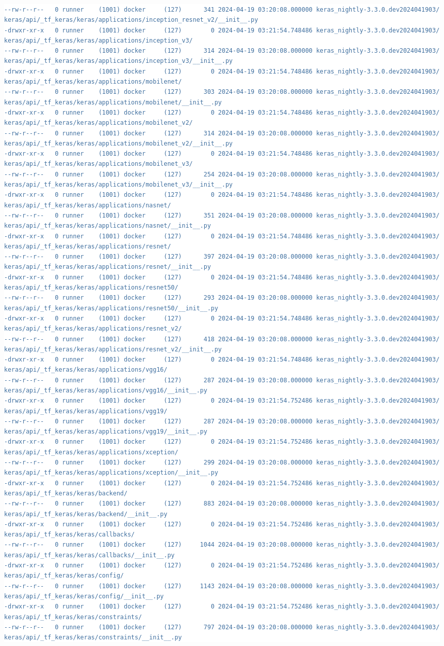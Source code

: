 ```diff
--rw-r--r--   0 runner    (1001) docker     (127)      341 2024-04-19 03:20:08.000000 keras_nightly-3.3.0.dev2024041903/keras/api/_tf_keras/keras/applications/inception_resnet_v2/__init__.py
-drwxr-xr-x   0 runner    (1001) docker     (127)        0 2024-04-19 03:21:54.748486 keras_nightly-3.3.0.dev2024041903/keras/api/_tf_keras/keras/applications/inception_v3/
--rw-r--r--   0 runner    (1001) docker     (127)      314 2024-04-19 03:20:08.000000 keras_nightly-3.3.0.dev2024041903/keras/api/_tf_keras/keras/applications/inception_v3/__init__.py
-drwxr-xr-x   0 runner    (1001) docker     (127)        0 2024-04-19 03:21:54.748486 keras_nightly-3.3.0.dev2024041903/keras/api/_tf_keras/keras/applications/mobilenet/
--rw-r--r--   0 runner    (1001) docker     (127)      303 2024-04-19 03:20:08.000000 keras_nightly-3.3.0.dev2024041903/keras/api/_tf_keras/keras/applications/mobilenet/__init__.py
-drwxr-xr-x   0 runner    (1001) docker     (127)        0 2024-04-19 03:21:54.748486 keras_nightly-3.3.0.dev2024041903/keras/api/_tf_keras/keras/applications/mobilenet_v2/
--rw-r--r--   0 runner    (1001) docker     (127)      314 2024-04-19 03:20:08.000000 keras_nightly-3.3.0.dev2024041903/keras/api/_tf_keras/keras/applications/mobilenet_v2/__init__.py
-drwxr-xr-x   0 runner    (1001) docker     (127)        0 2024-04-19 03:21:54.748486 keras_nightly-3.3.0.dev2024041903/keras/api/_tf_keras/keras/applications/mobilenet_v3/
--rw-r--r--   0 runner    (1001) docker     (127)      254 2024-04-19 03:20:08.000000 keras_nightly-3.3.0.dev2024041903/keras/api/_tf_keras/keras/applications/mobilenet_v3/__init__.py
-drwxr-xr-x   0 runner    (1001) docker     (127)        0 2024-04-19 03:21:54.748486 keras_nightly-3.3.0.dev2024041903/keras/api/_tf_keras/keras/applications/nasnet/
--rw-r--r--   0 runner    (1001) docker     (127)      351 2024-04-19 03:20:08.000000 keras_nightly-3.3.0.dev2024041903/keras/api/_tf_keras/keras/applications/nasnet/__init__.py
-drwxr-xr-x   0 runner    (1001) docker     (127)        0 2024-04-19 03:21:54.748486 keras_nightly-3.3.0.dev2024041903/keras/api/_tf_keras/keras/applications/resnet/
--rw-r--r--   0 runner    (1001) docker     (127)      397 2024-04-19 03:20:08.000000 keras_nightly-3.3.0.dev2024041903/keras/api/_tf_keras/keras/applications/resnet/__init__.py
-drwxr-xr-x   0 runner    (1001) docker     (127)        0 2024-04-19 03:21:54.748486 keras_nightly-3.3.0.dev2024041903/keras/api/_tf_keras/keras/applications/resnet50/
--rw-r--r--   0 runner    (1001) docker     (127)      293 2024-04-19 03:20:08.000000 keras_nightly-3.3.0.dev2024041903/keras/api/_tf_keras/keras/applications/resnet50/__init__.py
-drwxr-xr-x   0 runner    (1001) docker     (127)        0 2024-04-19 03:21:54.748486 keras_nightly-3.3.0.dev2024041903/keras/api/_tf_keras/keras/applications/resnet_v2/
--rw-r--r--   0 runner    (1001) docker     (127)      418 2024-04-19 03:20:08.000000 keras_nightly-3.3.0.dev2024041903/keras/api/_tf_keras/keras/applications/resnet_v2/__init__.py
-drwxr-xr-x   0 runner    (1001) docker     (127)        0 2024-04-19 03:21:54.748486 keras_nightly-3.3.0.dev2024041903/keras/api/_tf_keras/keras/applications/vgg16/
--rw-r--r--   0 runner    (1001) docker     (127)      287 2024-04-19 03:20:08.000000 keras_nightly-3.3.0.dev2024041903/keras/api/_tf_keras/keras/applications/vgg16/__init__.py
-drwxr-xr-x   0 runner    (1001) docker     (127)        0 2024-04-19 03:21:54.752486 keras_nightly-3.3.0.dev2024041903/keras/api/_tf_keras/keras/applications/vgg19/
--rw-r--r--   0 runner    (1001) docker     (127)      287 2024-04-19 03:20:08.000000 keras_nightly-3.3.0.dev2024041903/keras/api/_tf_keras/keras/applications/vgg19/__init__.py
-drwxr-xr-x   0 runner    (1001) docker     (127)        0 2024-04-19 03:21:54.752486 keras_nightly-3.3.0.dev2024041903/keras/api/_tf_keras/keras/applications/xception/
--rw-r--r--   0 runner    (1001) docker     (127)      299 2024-04-19 03:20:08.000000 keras_nightly-3.3.0.dev2024041903/keras/api/_tf_keras/keras/applications/xception/__init__.py
-drwxr-xr-x   0 runner    (1001) docker     (127)        0 2024-04-19 03:21:54.752486 keras_nightly-3.3.0.dev2024041903/keras/api/_tf_keras/keras/backend/
--rw-r--r--   0 runner    (1001) docker     (127)      883 2024-04-19 03:20:08.000000 keras_nightly-3.3.0.dev2024041903/keras/api/_tf_keras/keras/backend/__init__.py
-drwxr-xr-x   0 runner    (1001) docker     (127)        0 2024-04-19 03:21:54.752486 keras_nightly-3.3.0.dev2024041903/keras/api/_tf_keras/keras/callbacks/
--rw-r--r--   0 runner    (1001) docker     (127)     1044 2024-04-19 03:20:08.000000 keras_nightly-3.3.0.dev2024041903/keras/api/_tf_keras/keras/callbacks/__init__.py
-drwxr-xr-x   0 runner    (1001) docker     (127)        0 2024-04-19 03:21:54.752486 keras_nightly-3.3.0.dev2024041903/keras/api/_tf_keras/keras/config/
--rw-r--r--   0 runner    (1001) docker     (127)     1143 2024-04-19 03:20:08.000000 keras_nightly-3.3.0.dev2024041903/keras/api/_tf_keras/keras/config/__init__.py
-drwxr-xr-x   0 runner    (1001) docker     (127)        0 2024-04-19 03:21:54.752486 keras_nightly-3.3.0.dev2024041903/keras/api/_tf_keras/keras/constraints/
--rw-r--r--   0 runner    (1001) docker     (127)      797 2024-04-19 03:20:08.000000 keras_nightly-3.3.0.dev2024041903/keras/api/_tf_keras/keras/constraints/__init__.py
```
